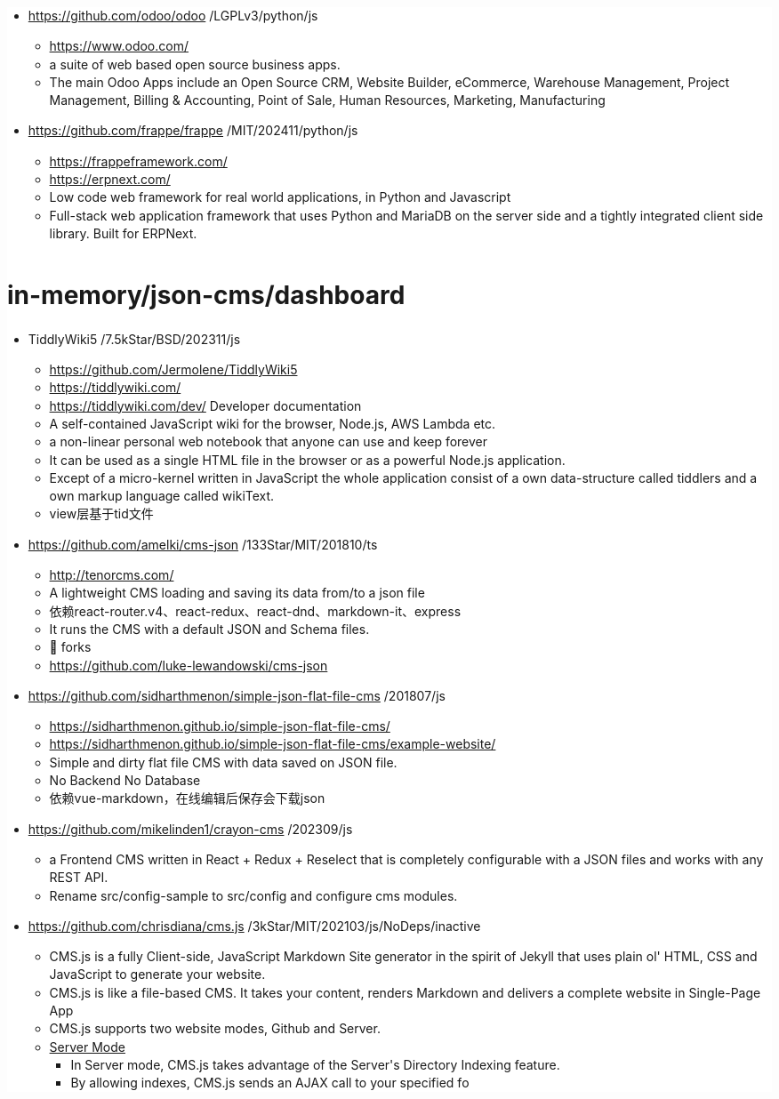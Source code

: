 - https://github.com/odoo/odoo /LGPLv3/python/js
  - https://www.odoo.com/
  - a suite of web based open source business apps.
  - The main Odoo Apps include an Open Source CRM, Website Builder, eCommerce, Warehouse Management, Project Management, Billing & Accounting, Point of Sale, Human Resources, Marketing, Manufacturing

- https://github.com/frappe/frappe /MIT/202411/python/js
  - https://frappeframework.com/
  - https://erpnext.com/
  - Low code web framework for real world applications, in Python and Javascript
  - Full-stack web application framework that uses Python and MariaDB on the server side and a tightly integrated client side library. Built for ERPNext.
# in-memory/json-cms/dashboard
- TiddlyWiki5 /7.5kStar/BSD/202311/js
  - https://github.com/Jermolene/TiddlyWiki5
  - https://tiddlywiki.com/
  - https://tiddlywiki.com/dev/ Developer documentation
  - A self-contained JavaScript wiki for the browser, Node.js, AWS Lambda etc.
  - a non-linear personal web notebook that anyone can use and keep forever
  - It can be used as a single HTML file in the browser or as a powerful Node.js application. 
  - Except of a micro-kernel written in JavaScript the whole application consist of a own data-structure called tiddlers and a own markup language called wikiText.
  - view层基于tid文件

- https://github.com/amelki/cms-json /133Star/MIT/201810/ts
  - http://tenorcms.com/
  - A lightweight CMS loading and saving its data from/to a json file
  - 依赖react-router.v4、react-redux、react-dnd、markdown-it、express
  - It runs the CMS with a default JSON and Schema files. 
  - 🍴 forks
  - https://github.com/luke-lewandowski/cms-json

- https://github.com/sidharthmenon/simple-json-flat-file-cms /201807/js
  - https://sidharthmenon.github.io/simple-json-flat-file-cms/
  - https://sidharthmenon.github.io/simple-json-flat-file-cms/example-website/
  - Simple and dirty flat file CMS with data saved on JSON file.
  - No Backend No Database
  - 依赖vue-markdown，在线编辑后保存会下载json

- https://github.com/mikelinden1/crayon-cms /202309/js
  - a Frontend CMS written in React + Redux + Reselect that is completely configurable with a JSON files and works with any REST API.
  - Rename src/config-sample to src/config and configure cms modules.

- https://github.com/chrisdiana/cms.js /3kStar/MIT/202103/js/NoDeps/inactive
  - CMS.js is a fully Client-side, JavaScript Markdown Site generator in the spirit of Jekyll that uses plain ol' HTML, CSS and JavaScript to generate your website. 
  - CMS.js is like a file-based CMS. It takes your content, renders Markdown and delivers a complete website in Single-Page App
  - CMS.js supports two website modes, Github and Server. 
  - [Server Mode](https://github.com/chrisdiana/cms.js/wiki/Server-Mode)
    - In Server mode, CMS.js takes advantage of the Server's Directory Indexing feature. 
    - By allowing indexes, CMS.js sends an AJAX call to your specified fo
